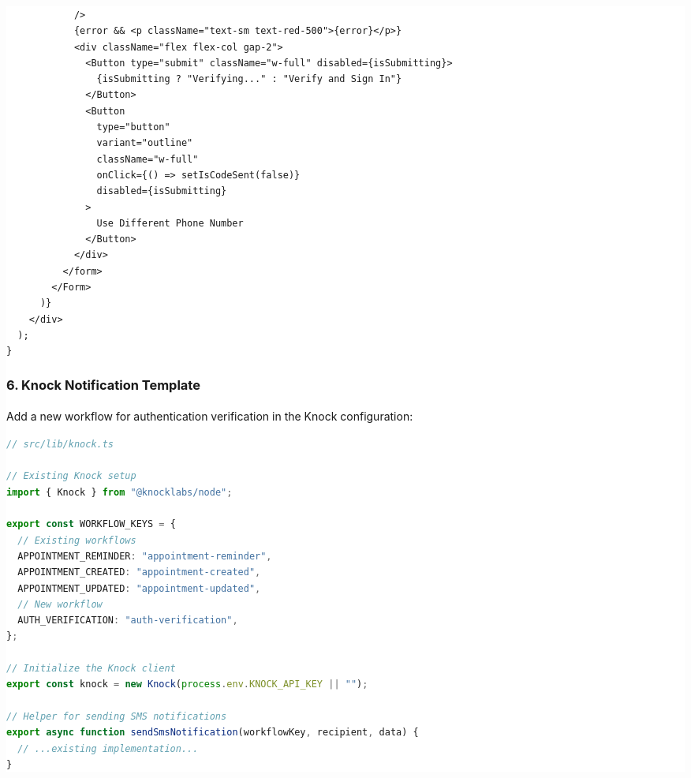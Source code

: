 ```tsx
            />
            {error && <p className="text-sm text-red-500">{error}</p>}
            <div className="flex flex-col gap-2">
              <Button type="submit" className="w-full" disabled={isSubmitting}>
                {isSubmitting ? "Verifying..." : "Verify and Sign In"}
              </Button>
              <Button
                type="button"
                variant="outline"
                className="w-full"
                onClick={() => setIsCodeSent(false)}
                disabled={isSubmitting}
              >
                Use Different Phone Number
              </Button>
            </div>
          </form>
        </Form>
      )}
    </div>
  );
}
```

### 6. Knock Notification Template

Add a new workflow for authentication verification in the Knock configuration:

```typescript
// src/lib/knock.ts

// Existing Knock setup
import { Knock } from "@knocklabs/node";

export const WORKFLOW_KEYS = {
  // Existing workflows
  APPOINTMENT_REMINDER: "appointment-reminder",
  APPOINTMENT_CREATED: "appointment-created",
  APPOINTMENT_UPDATED: "appointment-updated",
  // New workflow
  AUTH_VERIFICATION: "auth-verification",
};

// Initialize the Knock client
export const knock = new Knock(process.env.KNOCK_API_KEY || "");

// Helper for sending SMS notifications
export async function sendSmsNotification(workflowKey, recipient, data) {
  // ...existing implementation...
}
```
